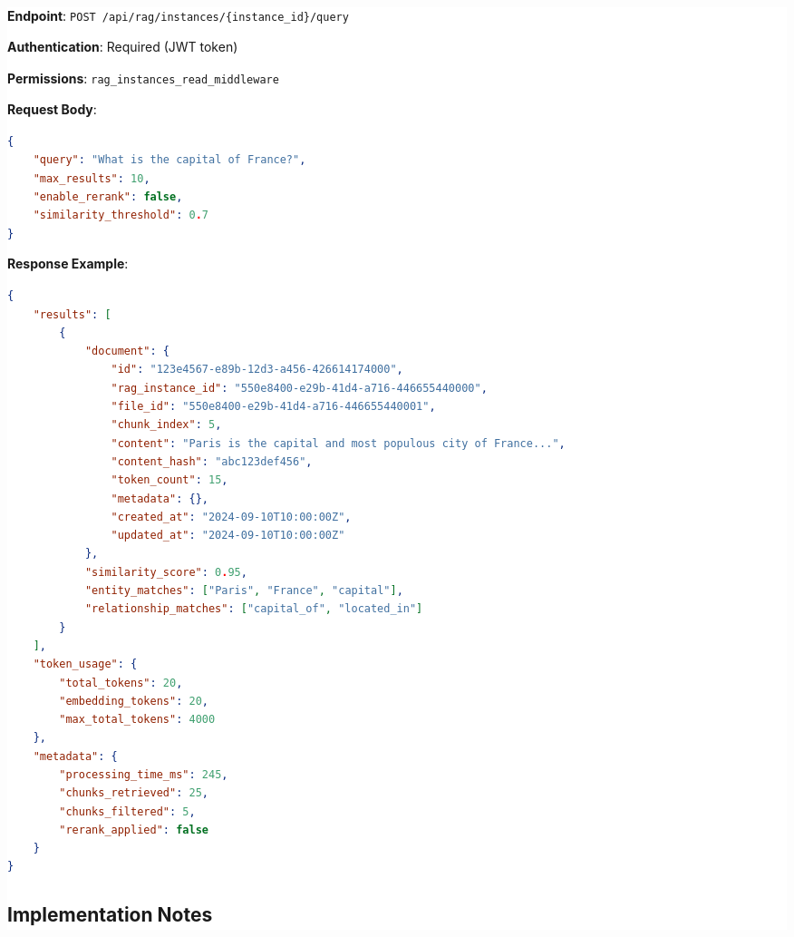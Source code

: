 **Endpoint**: `POST /api/rag/instances/{instance_id}/query`

**Authentication**: Required (JWT token)

**Permissions**: `rag_instances_read_middleware` 

**Request Body**:
```json
{
    "query": "What is the capital of France?",
    "max_results": 10,
    "enable_rerank": false,
    "similarity_threshold": 0.7
}
```

**Response Example**:
```json
{
    "results": [
        {
            "document": {
                "id": "123e4567-e89b-12d3-a456-426614174000",
                "rag_instance_id": "550e8400-e29b-41d4-a716-446655440000",
                "file_id": "550e8400-e29b-41d4-a716-446655440001",
                "chunk_index": 5,
                "content": "Paris is the capital and most populous city of France...",
                "content_hash": "abc123def456",
                "token_count": 15,
                "metadata": {},
                "created_at": "2024-09-10T10:00:00Z",
                "updated_at": "2024-09-10T10:00:00Z"
            },
            "similarity_score": 0.95,
            "entity_matches": ["Paris", "France", "capital"],
            "relationship_matches": ["capital_of", "located_in"]
        }
    ],
    "token_usage": {
        "total_tokens": 20,
        "embedding_tokens": 20,
        "max_total_tokens": 4000
    },
    "metadata": {
        "processing_time_ms": 245,
        "chunks_retrieved": 25,
        "chunks_filtered": 5,
        "rerank_applied": false
    }
}
```

## Implementation Notes
